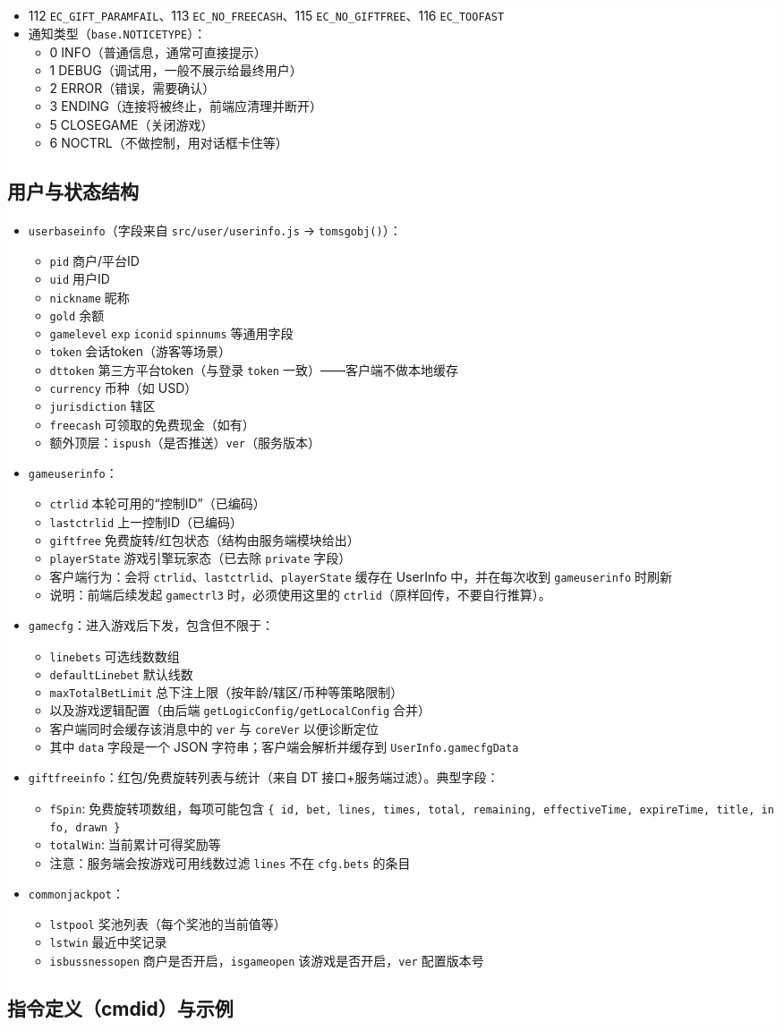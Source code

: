   - 112 `EC_GIFT_PARAMFAIL`、113 `EC_NO_FREECASH`、115 `EC_NO_GIFTFREE`、116 `EC_TOOFAST`
- 通知类型（`base.NOTICETYPE`）：
  - 0 INFO（普通信息，通常可直接提示）
  - 1 DEBUG（调试用，一般不展示给最终用户）
  - 2 ERROR（错误，需要确认）
  - 3 ENDING（连接将被终止，前端应清理并断开）
  - 5 CLOSEGAME（关闭游戏）
  - 6 NOCTRL（不做控制，用对话框卡住等）

## 用户与状态结构

- `userbaseinfo`（字段来自 `src/user/userinfo.js` -> `tomsgobj()`）：
  - `pid` 商户/平台ID
  - `uid` 用户ID
  - `nickname` 昵称
  - `gold` 余额
  - `gamelevel` `exp` `iconid` `spinnums` 等通用字段
  - `token` 会话token（游客等场景）
  - `dttoken` 第三方平台token（与登录 `token` 一致）——客户端不做本地缓存
  - `currency` 币种（如 USD）
  - `jurisdiction` 辖区
  - `freecash` 可领取的免费现金（如有）
  - 额外顶层：`ispush`（是否推送）`ver`（服务版本）

- `gameuserinfo`：
  - `ctrlid` 本轮可用的“控制ID”（已编码）
  - `lastctrlid` 上一控制ID（已编码）
  - `giftfree` 免费旋转/红包状态（结构由服务端模块给出）
  - `playerState` 游戏引擎玩家态（已去除 `private` 字段）
  - 客户端行为：会将 `ctrlid`、`lastctrlid`、`playerState` 缓存在 UserInfo 中，并在每次收到 `gameuserinfo` 时刷新
  - 说明：前端后续发起 `gamectrl3` 时，必须使用这里的 `ctrlid`（原样回传，不要自行推算）。

- `gamecfg`：进入游戏后下发，包含但不限于：
  - `linebets` 可选线数数组
  - `defaultLinebet` 默认线数
  - `maxTotalBetLimit` 总下注上限（按年龄/辖区/币种等策略限制）
  - 以及游戏逻辑配置（由后端 `getLogicConfig/getLocalConfig` 合并）
  - 客户端同时会缓存该消息中的 `ver` 与 `coreVer` 以便诊断定位
  - 其中 `data` 字段是一个 JSON 字符串；客户端会解析并缓存到 `UserInfo.gamecfgData`

- `giftfreeinfo`：红包/免费旋转列表与统计（来自 DT 接口+服务端过滤）。典型字段：
  - `fSpin`: 免费旋转项数组，每项可能包含 `{ id, bet, lines, times, total, remaining, effectiveTime, expireTime, title, info, drawn }`
  - `totalWin`: 当前累计可得奖励等
  - 注意：服务端会按游戏可用线数过滤 `lines` 不在 `cfg.bets` 的条目

- `commonjackpot`：
  - `lstpool` 奖池列表（每个奖池的当前值等）
  - `lstwin` 最近中奖记录
  - `isbussnessopen` 商户是否开启，`isgameopen` 该游戏是否开启，`ver` 配置版本号

## 指令定义（cmdid）与示例
